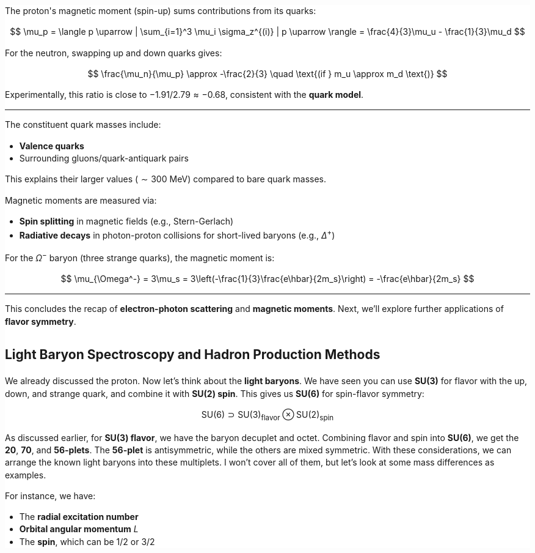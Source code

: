 The proton's magnetic moment (spin-up) sums contributions from its quarks:

$$
\mu_p = \langle p \uparrow | \sum_{i=1}^3 \mu_i \sigma_z^{(i)} | p \uparrow \rangle = \frac{4}{3}\mu_u - \frac{1}{3}\mu_d
$$

For the neutron, swapping up and down quarks gives:

$$
\frac{\mu_n}{\mu_p} \approx -\frac{2}{3} \quad \text{(if } m_u \approx m_d \text{)}
$$

Experimentally, this ratio is close to $-1.91/2.79 \approx -0.68$, consistent with the **quark model**.

---

The constituent quark masses include:
- **Valence quarks**
- Surrounding gluons/quark-antiquark pairs

This explains their larger values ($\sim 300$ MeV) compared to bare quark masses.

Magnetic moments are measured via:
- **Spin splitting** in magnetic fields (e.g., Stern-Gerlach)
- **Radiative decays** in photon-proton collisions for short-lived baryons (e.g., $\Delta^{+}$)

For the $\Omega^-$ baryon (three strange quarks), the magnetic moment is:

$$
\mu_{\Omega^-} = 3\mu_s = 3\left(-\frac{1}{3}\frac{e\hbar}{2m_s}\right) = -\frac{e\hbar}{2m_s}
$$

---

This concludes the recap of **electron-photon scattering** and **magnetic moments**. Next, we’ll explore further applications of **flavor symmetry**.

## Light Baryon Spectroscopy and Hadron Production Methods


We already discussed the proton. Now let’s think about the **light baryons**. We have seen you can use **SU(3)** for flavor with the up, down, and strange quark, and combine it with **SU(2) spin**. This gives us **SU(6)** for spin-flavor symmetry:

$$
\text{SU(6)} \supset \text{SU(3)}_{\text{flavor}} \otimes \text{SU(2)}_{\text{spin}}
$$

As discussed earlier, for **SU(3) flavor**, we have the baryon decuplet and octet. Combining flavor and spin into **SU(6)**, we get the **20**, **70**, and **56-plets**. The **56-plet** is antisymmetric, while the others are mixed symmetric. With these considerations, we can arrange the known light baryons into these multiplets. I won’t cover all of them, but let’s look at some mass differences as examples.

For instance, we have:
- The **radial excitation number**
- **Orbital angular momentum** $L$
- The **spin**, which can be $1/2$ or $3/2$
